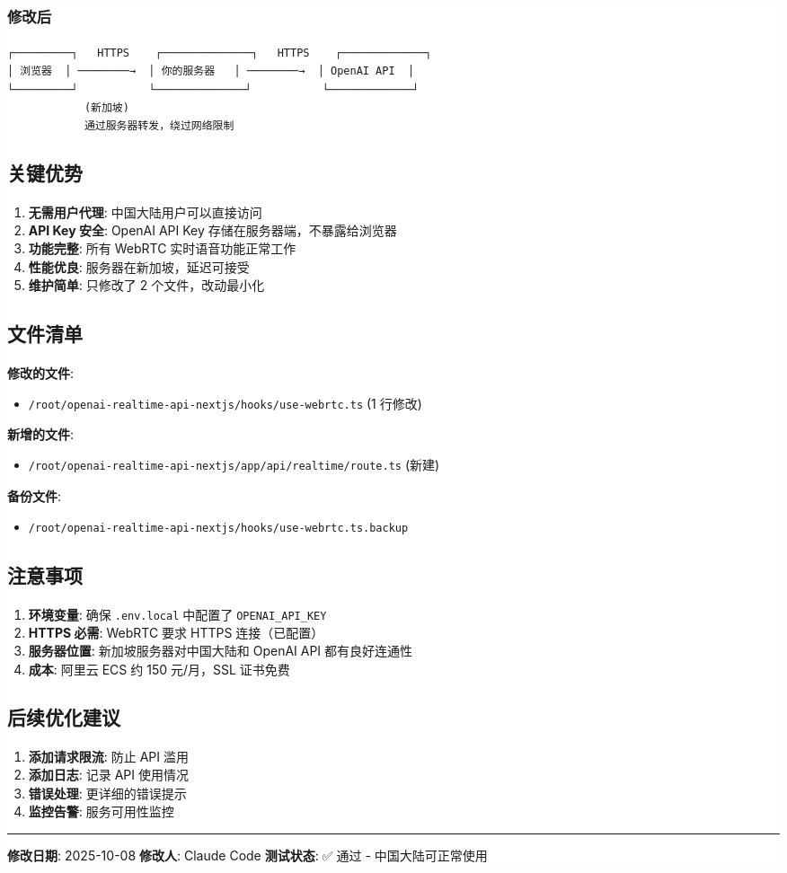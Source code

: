 ### 修改后
```
┌─────────┐   HTTPS    ┌──────────────┐   HTTPS    ┌─────────────┐
│ 浏览器  │ ────────→  │ 你的服务器   │ ────────→  │ OpenAI API  │
└─────────┘           └──────────────┘           └─────────────┘
            (新加坡)
            通过服务器转发，绕过网络限制
```

## 关键优势

1. **无需用户代理**: 中国大陆用户可以直接访问
2. **API Key 安全**: OpenAI API Key 存储在服务器端，不暴露给浏览器
3. **功能完整**: 所有 WebRTC 实时语音功能正常工作
4. **性能优良**: 服务器在新加坡，延迟可接受
5. **维护简单**: 只修改了 2 个文件，改动最小化

## 文件清单

**修改的文件**:
- `/root/openai-realtime-api-nextjs/hooks/use-webrtc.ts` (1 行修改)

**新增的文件**:
- `/root/openai-realtime-api-nextjs/app/api/realtime/route.ts` (新建)

**备份文件**:
- `/root/openai-realtime-api-nextjs/hooks/use-webrtc.ts.backup`

## 注意事项

1. **环境变量**: 确保 `.env.local` 中配置了 `OPENAI_API_KEY`
2. **HTTPS 必需**: WebRTC 要求 HTTPS 连接（已配置）
3. **服务器位置**: 新加坡服务器对中国大陆和 OpenAI API 都有良好连通性
4. **成本**: 阿里云 ECS 约 150 元/月，SSL 证书免费

## 后续优化建议

1. **添加请求限流**: 防止 API 滥用
2. **添加日志**: 记录 API 使用情况
3. **错误处理**: 更详细的错误提示
4. **监控告警**: 服务可用性监控

---

**修改日期**: 2025-10-08
**修改人**: Claude Code
**测试状态**: ✅ 通过 - 中国大陆可正常使用
